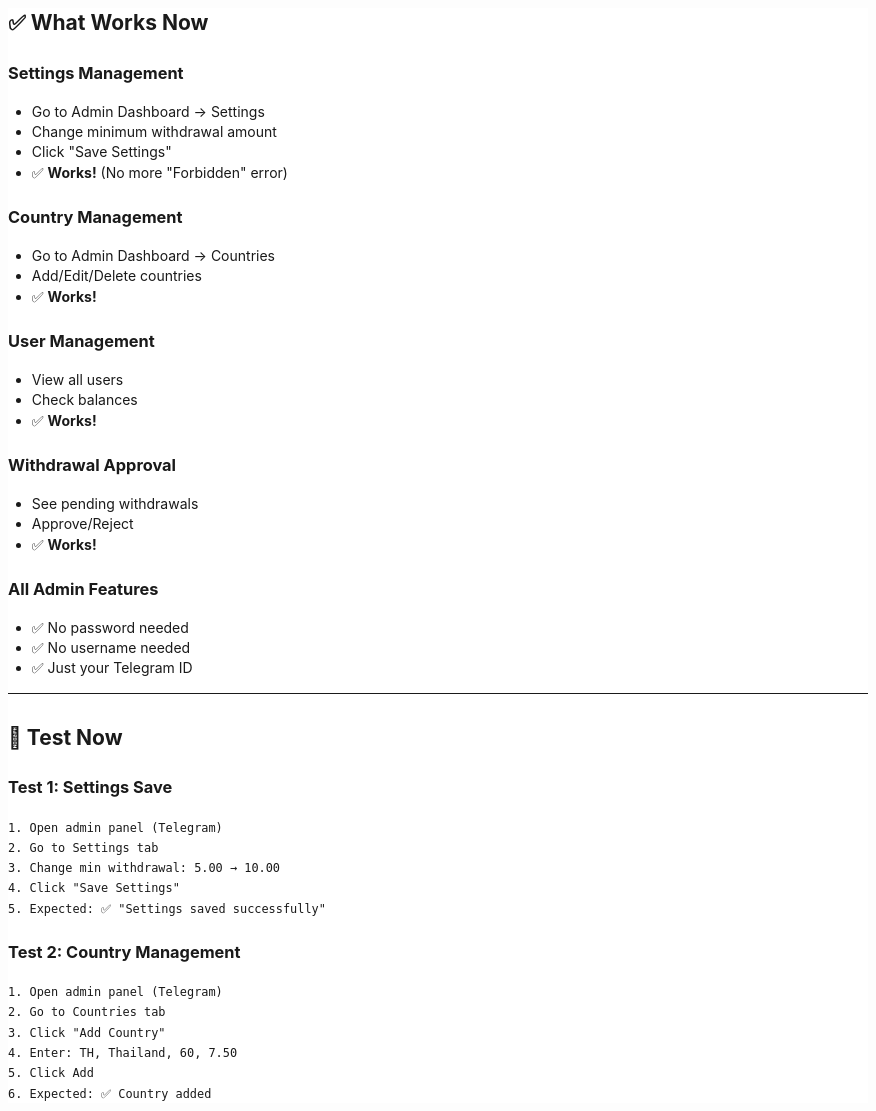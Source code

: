 
## ✅ What Works Now

### Settings Management
- Go to Admin Dashboard → Settings
- Change minimum withdrawal amount
- Click "Save Settings"
- ✅ **Works!** (No more "Forbidden" error)

### Country Management
- Go to Admin Dashboard → Countries
- Add/Edit/Delete countries
- ✅ **Works!**

### User Management
- View all users
- Check balances
- ✅ **Works!**

### Withdrawal Approval
- See pending withdrawals
- Approve/Reject
- ✅ **Works!**

### All Admin Features
- ✅ No password needed
- ✅ No username needed
- ✅ Just your Telegram ID

---

## 🧪 Test Now

### Test 1: Settings Save
```
1. Open admin panel (Telegram)
2. Go to Settings tab
3. Change min withdrawal: 5.00 → 10.00
4. Click "Save Settings"
5. Expected: ✅ "Settings saved successfully"
```

### Test 2: Country Management
```
1. Open admin panel (Telegram)
2. Go to Countries tab
3. Click "Add Country"
4. Enter: TH, Thailand, 60, 7.50
5. Click Add
6. Expected: ✅ Country added
```
